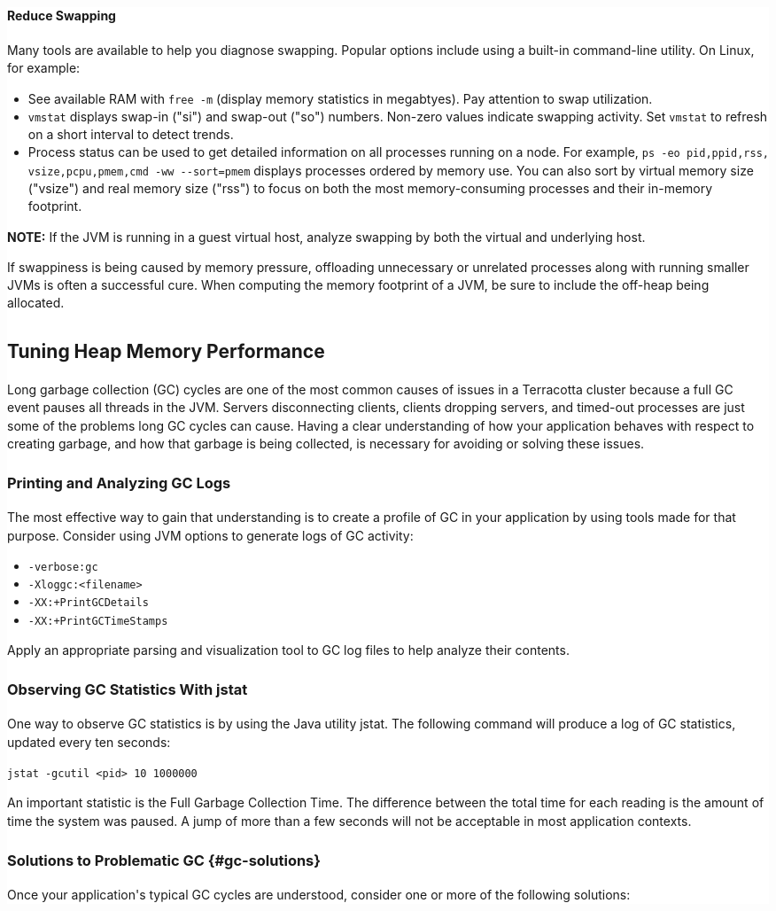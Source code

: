 #### Reduce Swapping

Many tools are available to help you diagnose swapping. Popular options include using a built-in command-line utility. On Linux, for example:

* See available RAM with `free -m` (display memory statistics in megabtyes). Pay attention to swap utilization.
* `vmstat` displays swap-in ("si") and swap-out ("so") numbers. Non-zero values indicate swapping activity. Set `vmstat` to refresh on a short interval to detect trends.
* Process status can be used to get detailed information on all processes running on a node. For example, `ps -eo pid,ppid,rss,vsize,pcpu,pmem,cmd -ww --sort=pmem` displays processes ordered by memory use. You can also sort by virtual memory size ("vsize") and real memory size ("rss") to focus on both the most memory-consuming processes and their in-memory footprint.

**NOTE:** If the JVM is running in a guest virtual host, analyze swapping by both the virtual and underlying host.

If swappiness is being caused by memory pressure, offloading unnecessary or unrelated processes along with running smaller JVMs is often a successful cure. When computing the memory footprint of a JVM, be sure to include the off-heap being allocated.


## Tuning Heap Memory Performance
Long garbage collection (GC) cycles are one of the most common causes of issues in a Terracotta cluster because a full GC event pauses all threads in the JVM. Servers disconnecting clients, clients dropping servers, and timed-out processes are just some of the problems long GC cycles can cause. Having a clear understanding of how your application behaves with respect to creating garbage, and how that garbage is being collected, is necessary for avoiding or solving these issues.

### Printing and Analyzing GC Logs
The most effective way to gain that understanding is to create a profile of GC in your application by using tools made for that purpose. Consider using JVM options to generate logs of GC activity:

* `-verbose:gc`
* `-Xloggc:<filename>`
* `-XX:+PrintGCDetails`
* `-XX:+PrintGCTimeStamps`

Apply an appropriate parsing and visualization tool to GC log files to help analyze their contents.

### Observing GC Statistics With jstat
One way to observe GC statistics is by using the Java utility jstat. The following command will produce a log of GC statistics, updated every ten seconds:

    jstat -gcutil <pid> 10 1000000

An important statistic is the Full Garbage Collection Time. The difference between the total time for each reading is the amount of time the system was paused. A jump of more than a few seconds will not be acceptable in most application contexts.

### Solutions to Problematic GC {#gc-solutions}
Once your application's typical GC cycles are understood, consider one or more of the following solutions:
